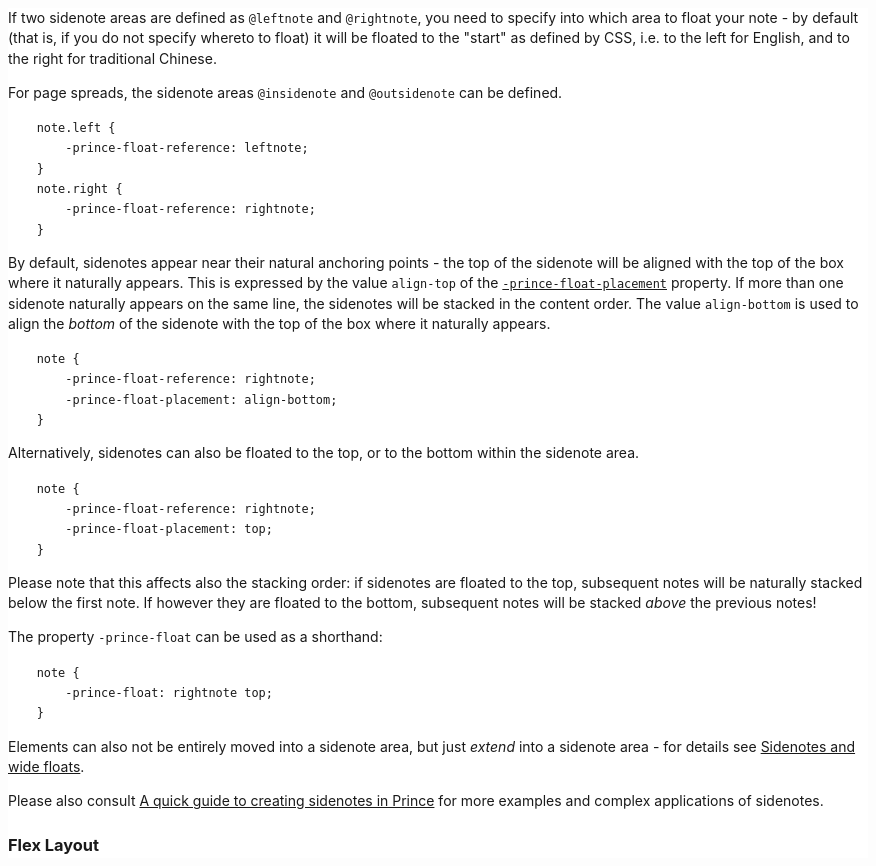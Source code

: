 If two sidenote areas are defined as `@leftnote` and `@rightnote`, you need to specify into which area to float your note - by default (that is, if you do not specify whereto to float) it will be floated to the "start" as defined by CSS, i.e. to the left for English, and to the right for traditional Chinese.

For page spreads, the sidenote areas `@insidenote` and `@outsidenote` can be defined.

```
    note.left {
        -prince-float-reference: leftnote;
    }
    note.right {
        -prince-float-reference: rightnote;
    }
```

By default, sidenotes appear near their natural anchoring points - the top of the sidenote will be aligned with the top of the box where it naturally appears.  This is expressed by the value `align-top` of the [`-prince-float-placement`](css-props.md#prop-prince-float-placement) property.  If more than one sidenote naturally appears on the same line, the sidenotes will be stacked in the content order.  The value `align-bottom` is used to align the *bottom* of the sidenote with the top of the box where it naturally appears.

```
    note {
        -prince-float-reference: rightnote;
        -prince-float-placement: align-bottom;
    }
```

Alternatively, sidenotes can also be floated to the top, or to the bottom within the sidenote area.

```
    note {
        -prince-float-reference: rightnote;
        -prince-float-placement: top;
    }
```

Please note that this affects also the stacking order: if sidenotes are floated to the top, subsequent notes will be naturally stacked below the first note.  If however they are floated to the bottom, subsequent notes will be stacked *above* the previous notes!

The property `-prince-float` can be used as a shorthand:

```
    note {
        -prince-float: rightnote top;
    }
```

Elements can also not be entirely moved into a sidenote area, but just *extend* into a sidenote area - for details see [Sidenotes and wide floats](#sidenotes-and-wide-floats).

Please also consult [A quick guide to creating sidenotes in Prince](https://www.princexml.com/howcome/2022/guides/sidenotes/) for more examples and complex applications of sidenotes.


### Flex Layout
